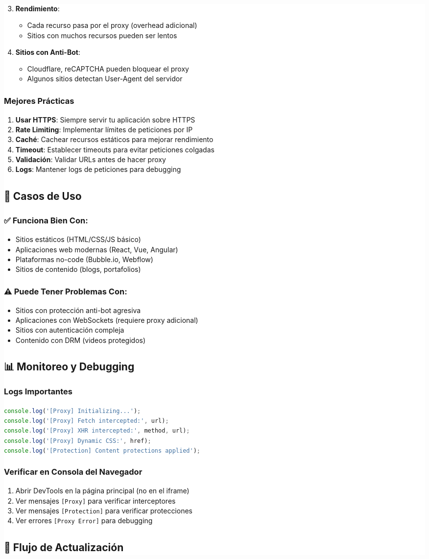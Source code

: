 3. **Rendimiento**:
   - Cada recurso pasa por el proxy (overhead adicional)
   - Sitios con muchos recursos pueden ser lentos

4. **Sitios con Anti-Bot**:
   - Cloudflare, reCAPTCHA pueden bloquear el proxy
   - Algunos sitios detectan User-Agent del servidor

### Mejores Prácticas

1. **Usar HTTPS**: Siempre servir tu aplicación sobre HTTPS
2. **Rate Limiting**: Implementar límites de peticiones por IP
3. **Caché**: Cachear recursos estáticos para mejorar rendimiento
4. **Timeout**: Establecer timeouts para evitar peticiones colgadas
5. **Validación**: Validar URLs antes de hacer proxy
6. **Logs**: Mantener logs de peticiones para debugging

## 🚀 Casos de Uso

### ✅ Funciona Bien Con:
- Sitios estáticos (HTML/CSS/JS básico)
- Aplicaciones web modernas (React, Vue, Angular)
- Plataformas no-code (Bubble.io, Webflow)
- Sitios de contenido (blogs, portafolios)

### ⚠️ Puede Tener Problemas Con:
- Sitios con protección anti-bot agresiva
- Aplicaciones con WebSockets (requiere proxy adicional)
- Sitios con autenticación compleja
- Contenido con DRM (videos protegidos)

## 📊 Monitoreo y Debugging

### Logs Importantes

```javascript
console.log('[Proxy] Initializing...');
console.log('[Proxy] Fetch intercepted:', url);
console.log('[Proxy] XHR intercepted:', method, url);
console.log('[Proxy] Dynamic CSS:', href);
console.log('[Protection] Content protections applied');
```

### Verificar en Consola del Navegador

1. Abrir DevTools en la página principal (no en el iframe)
2. Ver mensajes `[Proxy]` para verificar interceptores
3. Ver mensajes `[Protection]` para verificar protecciones
4. Ver errores `[Proxy Error]` para debugging

## 🔄 Flujo de Actualización
